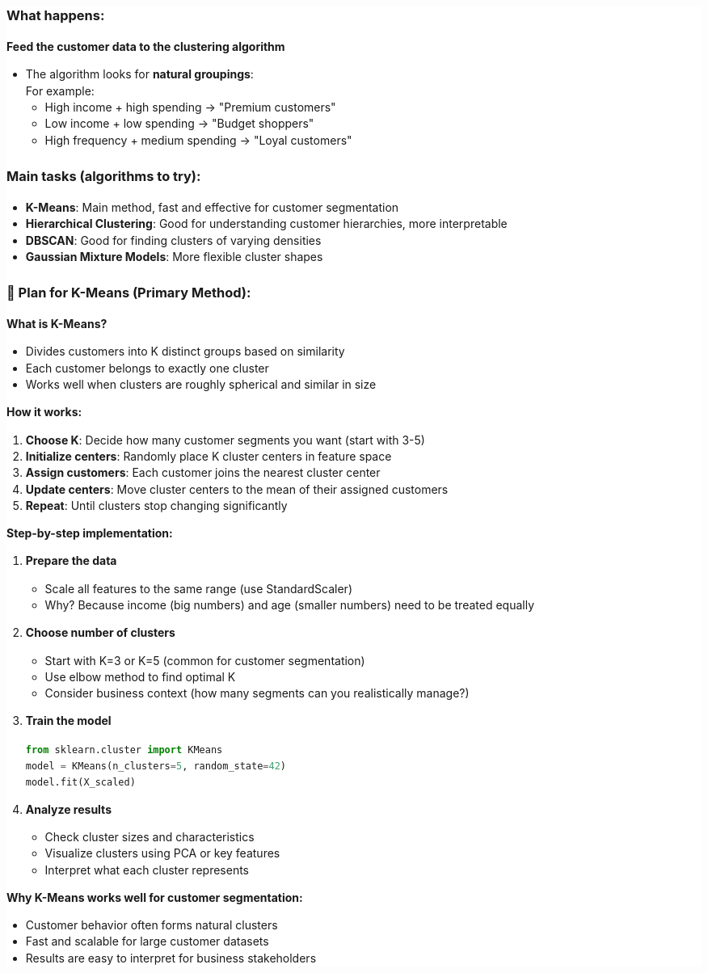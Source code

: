 ### What happens:
**Feed the customer data to the clustering algorithm**  
  - The algorithm looks for **natural groupings**:  
    For example:  
      - High income + high spending → "Premium customers"  
      - Low income + low spending → "Budget shoppers"  
      - High frequency + medium spending → "Loyal customers"

### Main tasks (algorithms to try):
- **K-Means**: Main method, fast and effective for customer segmentation
- **Hierarchical Clustering**: Good for understanding customer hierarchies, more interpretable
- **DBSCAN**: Good for finding clusters of varying densities
- **Gaussian Mixture Models**: More flexible cluster shapes

### 📌 Plan for K-Means (Primary Method):

**What is K-Means?**
- Divides customers into K distinct groups based on similarity
- Each customer belongs to exactly one cluster
- Works well when clusters are roughly spherical and similar in size

**How it works:**
1. **Choose K**: Decide how many customer segments you want (start with 3-5)
2. **Initialize centers**: Randomly place K cluster centers in feature space
3. **Assign customers**: Each customer joins the nearest cluster center
4. **Update centers**: Move cluster centers to the mean of their assigned customers
5. **Repeat**: Until clusters stop changing significantly

**Step-by-step implementation:**

1. **Prepare the data**
   - Scale all features to the same range (use StandardScaler)
   - Why? Because income (big numbers) and age (smaller numbers) need to be treated equally

2. **Choose number of clusters**
   - Start with K=3 or K=5 (common for customer segmentation)
   - Use elbow method to find optimal K
   - Consider business context (how many segments can you realistically manage?)

3. **Train the model**
   ```python
   from sklearn.cluster import KMeans
   model = KMeans(n_clusters=5, random_state=42)
   model.fit(X_scaled)
   ```

4. **Analyze results**
   - Check cluster sizes and characteristics
   - Visualize clusters using PCA or key features
   - Interpret what each cluster represents

**Why K-Means works well for customer segmentation:**
- Customer behavior often forms natural clusters
- Fast and scalable for large customer datasets
- Results are easy to interpret for business stakeholders
